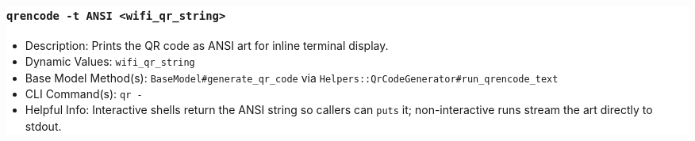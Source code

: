 ### `qrencode -t ANSI <wifi_qr_string>`
- Description: Prints the QR code as ANSI art for inline terminal display.
- Dynamic Values: `wifi_qr_string`
- Base Model Method(s): `BaseModel#generate_qr_code` via `Helpers::QrCodeGenerator#run_qrencode_text`
- CLI Command(s): `qr -`
- Helpful Info: Interactive shells return the ANSI string so callers can `puts` it; non-interactive runs stream the art directly to stdout.
